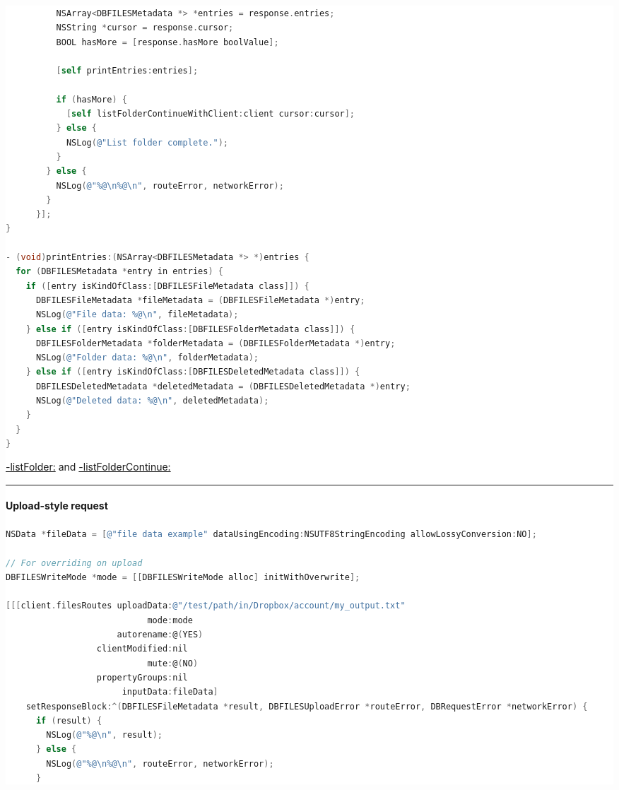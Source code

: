 ```objective-c
          NSArray<DBFILESMetadata *> *entries = response.entries;
          NSString *cursor = response.cursor;
          BOOL hasMore = [response.hasMore boolValue];

          [self printEntries:entries];

          if (hasMore) {
            [self listFolderContinueWithClient:client cursor:cursor];
          } else {
            NSLog(@"List folder complete.");
          }
        } else {
          NSLog(@"%@\n%@\n", routeError, networkError);
        }
      }];
}

- (void)printEntries:(NSArray<DBFILESMetadata *> *)entries {
  for (DBFILESMetadata *entry in entries) {
    if ([entry isKindOfClass:[DBFILESFileMetadata class]]) {
      DBFILESFileMetadata *fileMetadata = (DBFILESFileMetadata *)entry;
      NSLog(@"File data: %@\n", fileMetadata);
    } else if ([entry isKindOfClass:[DBFILESFolderMetadata class]]) {
      DBFILESFolderMetadata *folderMetadata = (DBFILESFolderMetadata *)entry;
      NSLog(@"Folder data: %@\n", folderMetadata);
    } else if ([entry isKindOfClass:[DBFILESDeletedMetadata class]]) {
      DBFILESDeletedMetadata *deletedMetadata = (DBFILESDeletedMetadata *)entry;
      NSLog(@"Deleted data: %@\n", deletedMetadata);
    }
  }
}
```

[-listFolder:](http://dropbox.github.io/dropbox-sdk-obj-c/api-docs/latest/Classes/DBFILESUserAuthRoutes.html#/c:objc(cs)DBFILESUserAuthRoutes(im)listFolder:) and [-listFolderContinue:](http://dropbox.github.io/dropbox-sdk-obj-c/api-docs/latest/Classes/DBFILESUserAuthRoutes.html#/c:objc(cs)DBFILESUserAuthRoutes(im)listFolder:)

---

#### Upload-style request

```objective-c
NSData *fileData = [@"file data example" dataUsingEncoding:NSUTF8StringEncoding allowLossyConversion:NO];

// For overriding on upload
DBFILESWriteMode *mode = [[DBFILESWriteMode alloc] initWithOverwrite];

[[[client.filesRoutes uploadData:@"/test/path/in/Dropbox/account/my_output.txt"
                            mode:mode
                      autorename:@(YES)
                  clientModified:nil
                            mute:@(NO)
                  propertyGroups:nil
                       inputData:fileData]
    setResponseBlock:^(DBFILESFileMetadata *result, DBFILESUploadError *routeError, DBRequestError *networkError) {
      if (result) {
        NSLog(@"%@\n", result);
      } else {
        NSLog(@"%@\n%@\n", routeError, networkError);
      }
```